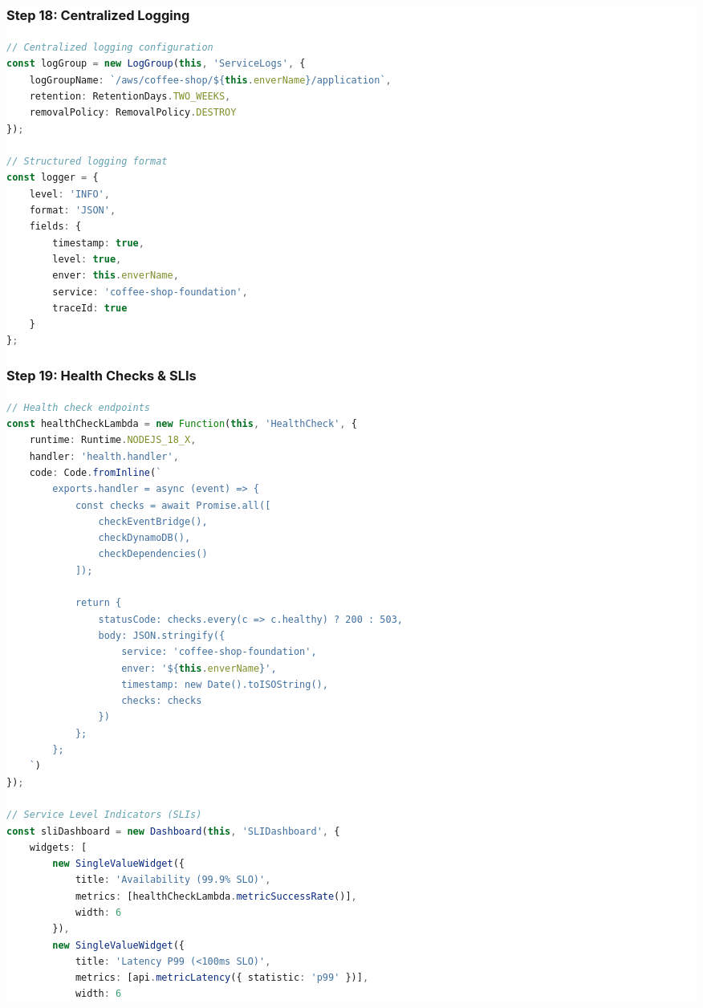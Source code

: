 ### Step 18: Centralized Logging

```typescript
// Centralized logging configuration
const logGroup = new LogGroup(this, 'ServiceLogs', {
    logGroupName: `/aws/coffee-shop/${this.enverName}/application`,
    retention: RetentionDays.TWO_WEEKS,
    removalPolicy: RemovalPolicy.DESTROY
});

// Structured logging format
const logger = {
    level: 'INFO',
    format: 'JSON',
    fields: {
        timestamp: true,
        level: true,
        enver: this.enverName,
        service: 'coffee-shop-foundation',
        traceId: true
    }
};
```

### Step 19: Health Checks & SLIs

```typescript
// Health check endpoints
const healthCheckLambda = new Function(this, 'HealthCheck', {
    runtime: Runtime.NODEJS_18_X,
    handler: 'health.handler',
    code: Code.fromInline(`
        exports.handler = async (event) => {
            const checks = await Promise.all([
                checkEventBridge(),
                checkDynamoDB(),
                checkDependencies()
            ]);
            
            return {
                statusCode: checks.every(c => c.healthy) ? 200 : 503,
                body: JSON.stringify({
                    service: 'coffee-shop-foundation',
                    enver: '${this.enverName}',
                    timestamp: new Date().toISOString(),
                    checks: checks
                })
            };
        };
    `)
});

// Service Level Indicators (SLIs)
const sliDashboard = new Dashboard(this, 'SLIDashboard', {
    widgets: [
        new SingleValueWidget({
            title: 'Availability (99.9% SLO)',
            metrics: [healthCheckLambda.metricSuccessRate()],
            width: 6
        }),
        new SingleValueWidget({
            title: 'Latency P99 (<100ms SLO)',
            metrics: [api.metricLatency({ statistic: 'p99' })],
            width: 6
```